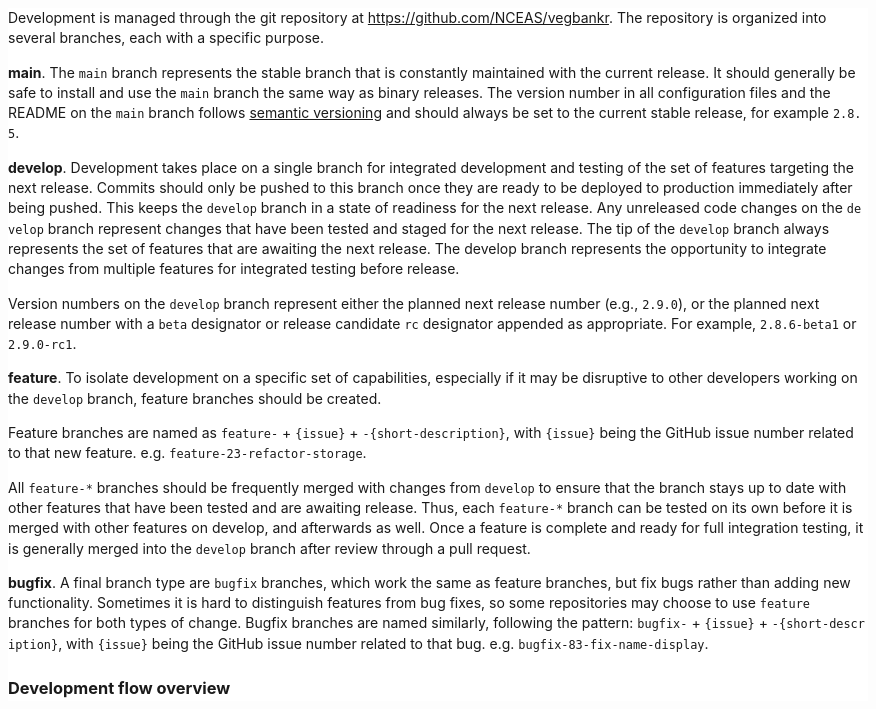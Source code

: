 Development is managed through the git repository at
https://github.com/NCEAS/vegbankr. The repository is organized into
several branches, each with a specific purpose.

**main**. The `main` branch represents the stable branch that is
constantly maintained with the current release. It should generally be
safe to install and use the `main` branch the same way as binary
releases. The version number in all configuration files and the README
on the `main` branch follows [semantic versioning](https://semver.org/)
and should always be set to the current stable release, for example
`2.8.5`.

**develop**. Development takes place on a single branch for integrated
development and testing of the set of features targeting the next
release. Commits should only be pushed to this branch once they are
ready to be deployed to production immediately after being pushed. This
keeps the `develop` branch in a state of readiness for the next release.
Any unreleased code changes on the `develop` branch represent changes
that have been tested and staged for the next release.  The tip of the
`develop` branch always represents the set of features that are awaiting
the next release. The develop branch represents the opportunity to
integrate changes from multiple features for integrated testing before
release.

Version numbers on the `develop` branch represent either the planned
next release number (e.g., `2.9.0`), or the planned next release number
with a `beta` designator or release candidate `rc` designator appended
as appropriate. For example, `2.8.6-beta1` or `2.9.0-rc1`.

**feature**. To isolate development on a specific set of capabilities, especially if it may be disruptive to other 
developers working on the `develop` branch, feature branches should be created.

Feature branches are named as `feature-` + `{issue}` +
`-{short-description}`, with `{issue}` being the GitHub issue number
related to that new feature. e.g. `feature-23-refactor-storage`.

All `feature-*` branches should be frequently merged with changes from
`develop` to ensure that the branch stays up to date with other features
that have been tested and are awaiting release. Thus, each `feature-*`
branch can be tested on its own before it is merged with other features
on develop, and afterwards as well. Once a feature is complete and ready
for full integration testing, it is generally merged into the `develop`
branch after review through a pull request.

**bugfix**. A final branch type are `bugfix` branches, which work the
same as feature branches, but fix bugs rather than adding new
functionality. Sometimes it is hard to distinguish features from bug
fixes, so some repositories may choose to use `feature` branches for
both types of change. Bugfix branches are named similarly, following the
pattern: `bugfix-` + `{issue}` + `-{short-description}`, with `{issue}`
being the GitHub issue number related to that bug. e.g.
`bugfix-83-fix-name-display`.

### Development flow overview
